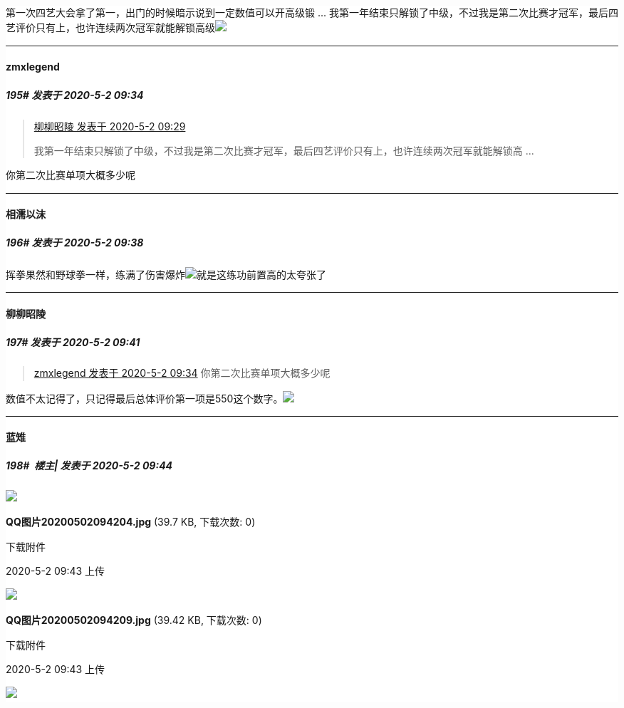 第一次四艺大会拿了第一，出门的时候暗示说到一定数值可以开高级锻 ...</blockquote>
我第一年结束只解锁了中级，不过我是第二次比赛才冠军，最后四艺评价只有上，也许连续两次冠军就能解锁高级<img src="https://static.saraba1st.com/image/smiley/face2017/068.png" referrerpolicy="no-referrer">

*****

####  zmxlegend  
##### 195#       发表于 2020-5-2 09:34

<blockquote><a href="httphttps://bbs.saraba1st.com/2b/forum.php?mod=redirect&amp;goto=findpost&amp;pid=47276432&amp;ptid=1930037" target="_blank">柳柳昭陵 发表于 2020-5-2 09:29</a>

我第一年结束只解锁了中级，不过我是第二次比赛才冠军，最后四艺评价只有上，也许连续两次冠军就能解锁高 ...</blockquote>
你第二次比赛单项大概多少呢

*****

####  相濡以沫  
##### 196#       发表于 2020-5-2 09:38

挥拳果然和野球拳一样，练满了伤害爆炸<img src="https://static.saraba1st.com/image/smiley/face2017/068.png" referrerpolicy="no-referrer">就是这练功前置高的太夸张了

*****

####  柳柳昭陵  
##### 197#       发表于 2020-5-2 09:41

<blockquote><a href="httphttps://bbs.saraba1st.com/2b/forum.php?mod=redirect&amp;goto=findpost&amp;pid=47276466&amp;ptid=1930037" target="_blank">zmxlegend 发表于 2020-5-2 09:34</a>
你第二次比赛单项大概多少呢</blockquote>
数值不太记得了，只记得最后总体评价第一项是550这个数字。<img src="https://static.saraba1st.com/image/smiley/face2017/068.png" referrerpolicy="no-referrer">

*****

####  蓝雉  
##### 198#         楼主| 发表于 2020-5-2 09:44

<img src="https://img.saraba1st.com/forum/202005/02/094322l9v9bh93jv3xg6xl.jpg" referrerpolicy="no-referrer">

<strong>QQ图片20200502094204.jpg</strong> (39.7 KB, 下载次数: 0)

下载附件

2020-5-2 09:43 上传

<img src="https://img.saraba1st.com/forum/202005/02/094323etphrbb97bxvdzvv.jpg" referrerpolicy="no-referrer">

<strong>QQ图片20200502094209.jpg</strong> (39.42 KB, 下载次数: 0)

下载附件

2020-5-2 09:43 上传

<img src="https://img.saraba1st.com/forum/202005/02/094323no2ozv2s67a8y6t2.jpg" referrerpolicy="no-referrer">
